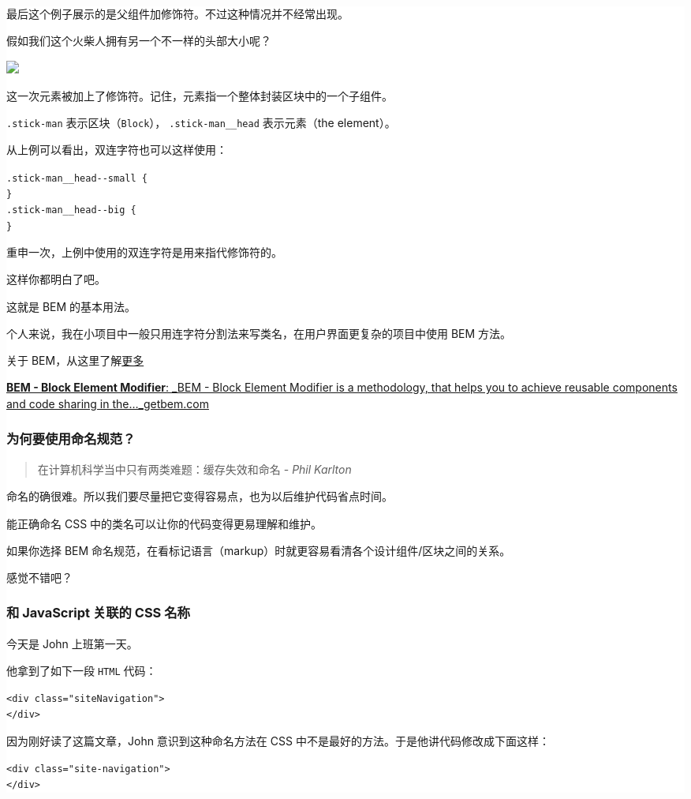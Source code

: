 最后这个例子展示的是父组件加修饰符。不过这种情况并不经常出现。

假如我们这个火柴人拥有另一个不一样的头部大小呢？

![](https://cdn-images-1.medium.com/max/800/1*qTM1TfotfLSRNjZ_PnWtAg.png)

这一次元素被加上了修饰符。记住，元素指一个整体封装区块中的一个子组件。

`.stick-man` 表示区块（`Block`）， `.stick-man__head` 表示元素（the element）。

从上例可以看出，双连字符也可以这样使用：

```
.stick-man__head--small {
}
.stick-man__head--big {
}
```

重申一次，上例中使用的双连字符是用来指代修饰符的。

这样你都明白了吧。

这就是 BEM 的基本用法。

个人来说，我在小项目中一般只用连字符分割法来写类名，在用户界面更复杂的项目中使用 BEM 方法。

关于 BEM，从这里了解[更多](http://getbem.com/naming/)

[**BEM - Block Element Modifier**: _BEM - Block Element Modifier is a methodology, that helps you to achieve reusable components and code sharing in the…_getbem.com](http://getbem.com/naming/)

### 为何要使用命名规范？

> 在计算机科学当中只有两类难题：缓存失效和命名 - _Phil Karlton_

命名的确很难。所以我们要尽量把它变得容易点，也为以后维护代码省点时间。

能正确命名 CSS 中的类名可以让你的代码变得更易理解和维护。

如果你选择 BEM 命名规范，在看标记语言（markup）时就更容易看清各个设计组件/区块之间的关系。

感觉不错吧？

### 和 JavaScript 关联的 CSS 名称

今天是 John 上班第一天。

他拿到了如下一段 `HTML` 代码：

```
<div class="siteNavigation">
</div>
```

因为刚好读了这篇文章，John 意识到这种命名方法在 CSS 中不是最好的方法。于是他讲代码修改成下面这样：

```
<div class="site-navigation">
</div>
```

